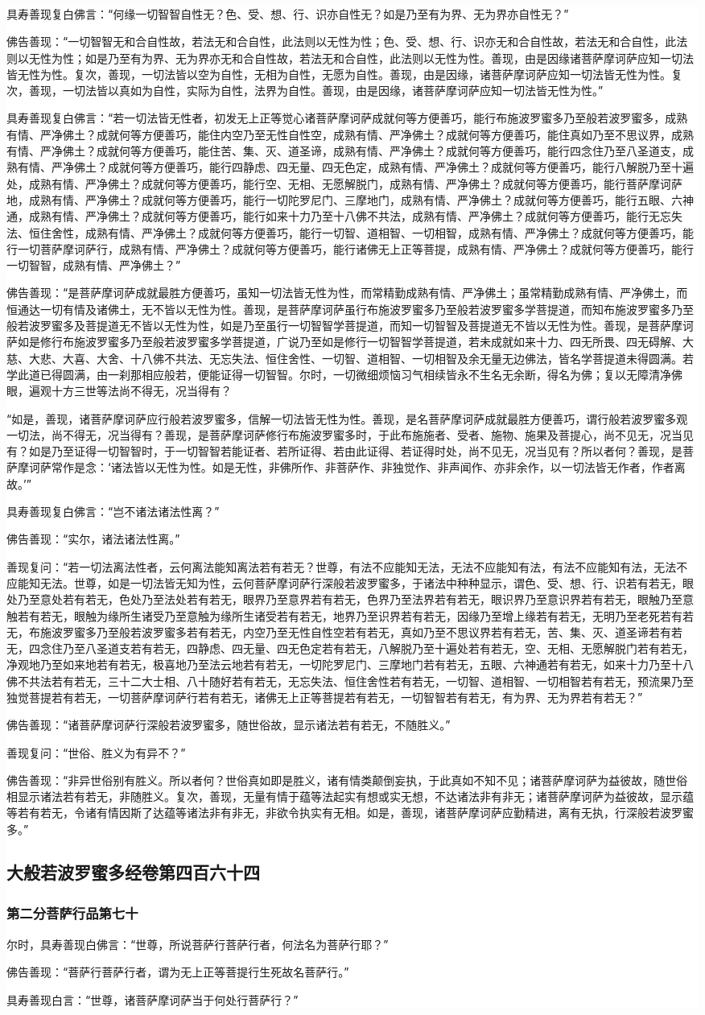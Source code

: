 具寿善现复白佛言：“何缘一切智智自性无？色、受、想、行、识亦自性无？如是乃至有为界、无为界亦自性无？”

佛告善现：“一切智智无和合自性故，若法无和合自性，此法则以无性为性；色、受、想、行、识亦无和合自性故，若法无和合自性，此法则以无性为性；如是乃至有为界、无为界亦无和合自性故，若法无和合自性，此法则以无性为性。善现，由是因缘诸菩萨摩诃萨应知一切法皆无性为性。复次，善现，一切法皆以空为自性，无相为自性，无愿为自性。善现，由是因缘，诸菩萨摩诃萨应知一切法皆无性为性。复次，善现，一切法皆以真如为自性，实际为自性，法界为自性。善现，由是因缘，诸菩萨摩诃萨应知一切法皆无性为性。”

具寿善现复白佛言：“若一切法皆无性者，初发无上正等觉心诸菩萨摩诃萨成就何等方便善巧，能行布施波罗蜜多乃至般若波罗蜜多，成熟有情、严净佛土？成就何等方便善巧，能住内空乃至无性自性空，成熟有情、严净佛土？成就何等方便善巧，能住真如乃至不思议界，成熟有情、严净佛土？成就何等方便善巧，能住苦、集、灭、道圣谛，成熟有情、严净佛土？成就何等方便善巧，能行四念住乃至八圣道支，成熟有情、严净佛土？成就何等方便善巧，能行四静虑、四无量、四无色定，成熟有情、严净佛土？成就何等方便善巧，能行八解脱乃至十遍处，成熟有情、严净佛土？成就何等方便善巧，能行空、无相、无愿解脱门，成熟有情、严净佛土？成就何等方便善巧，能行菩萨摩诃萨地，成熟有情、严净佛土？成就何等方便善巧，能行一切陀罗尼门、三摩地门，成熟有情、严净佛土？成就何等方便善巧，能行五眼、六神通，成熟有情、严净佛土？成就何等方便善巧，能行如来十力乃至十八佛不共法，成熟有情、严净佛土？成就何等方便善巧，能行无忘失法、恒住舍性，成熟有情、严净佛土？成就何等方便善巧，能行一切智、道相智、一切相智，成熟有情、严净佛土？成就何等方便善巧，能行一切菩萨摩诃萨行，成熟有情、严净佛土？成就何等方便善巧，能行诸佛无上正等菩提，成熟有情、严净佛土？成就何等方便善巧，能行一切智智，成熟有情、严净佛土？”

佛告善现：“是菩萨摩诃萨成就最胜方便善巧，虽知一切法皆无性为性，而常精勤成熟有情、严净佛土；虽常精勤成熟有情、严净佛土，而恒通达一切有情及诸佛土，无不皆以无性为性。善现，是菩萨摩诃萨虽行布施波罗蜜多乃至般若波罗蜜多学菩提道，而知布施波罗蜜多乃至般若波罗蜜多及菩提道无不皆以无性为性，如是乃至虽行一切智智学菩提道，而知一切智智及菩提道无不皆以无性为性。善现，是菩萨摩诃萨如是修行布施波罗蜜多乃至般若波罗蜜多学菩提道，广说乃至如是修行一切智智学菩提道，若未成就如来十力、四无所畏、四无碍解、大慈、大悲、大喜、大舍、十八佛不共法、无忘失法、恒住舍性、一切智、道相智、一切相智及余无量无边佛法，皆名学菩提道未得圆满。若学此道已得圆满，由一刹那相应般若，便能证得一切智智。尔时，一切微细烦恼习气相续皆永不生名无余断，得名为佛；复以无障清净佛眼，遍观十方三世等法尚不得无，况当得有？

“如是，善现，诸菩萨摩诃萨应行般若波罗蜜多，信解一切法皆无性为性。善现，是名菩萨摩诃萨成就最胜方便善巧，谓行般若波罗蜜多观一切法，尚不得无，况当得有？善现，是菩萨摩诃萨修行布施波罗蜜多时，于此布施施者、受者、施物、施果及菩提心，尚不见无，况当见有？如是乃至证得一切智智时，于一切智智若能证者、若所证得、若由此证得、若证得时处，尚不见无，况当见有？所以者何？善现，是菩萨摩诃萨常作是念：‘诸法皆以无性为性。如是无性，非佛所作、非菩萨作、非独觉作、非声闻作、亦非余作，以一切法皆无作者，作者离故。’”

具寿善现复白佛言：“岂不诸法诸法性离？”

佛告善现：“实尔，诸法诸法性离。”

善现复问：“若一切法离法性者，云何离法能知离法若有若无？世尊，有法不应能知无法，无法不应能知有法，有法不应能知有法，无法不应能知无法。世尊，如是一切法皆无知为性，云何菩萨摩诃萨行深般若波罗蜜多，于诸法中种种显示，谓色、受、想、行、识若有若无，眼处乃至意处若有若无，色处乃至法处若有若无，眼界乃至意界若有若无，色界乃至法界若有若无，眼识界乃至意识界若有若无，眼触乃至意触若有若无，眼触为缘所生诸受乃至意触为缘所生诸受若有若无，地界乃至识界若有若无，因缘乃至增上缘若有若无，无明乃至老死若有若无，布施波罗蜜多乃至般若波罗蜜多若有若无，内空乃至无性自性空若有若无，真如乃至不思议界若有若无，苦、集、灭、道圣谛若有若无，四念住乃至八圣道支若有若无，四静虑、四无量、四无色定若有若无，八解脱乃至十遍处若有若无，空、无相、无愿解脱门若有若无，净观地乃至如来地若有若无，极喜地乃至法云地若有若无，一切陀罗尼门、三摩地门若有若无，五眼、六神通若有若无，如来十力乃至十八佛不共法若有若无，三十二大士相、八十随好若有若无，无忘失法、恒住舍性若有若无，一切智、道相智、一切相智若有若无，预流果乃至独觉菩提若有若无，一切菩萨摩诃萨行若有若无，诸佛无上正等菩提若有若无，一切智智若有若无，有为界、无为界若有若无？”

佛告善现：“诸菩萨摩诃萨行深般若波罗蜜多，随世俗故，显示诸法若有若无，不随胜义。”

善现复问：“世俗、胜义为有异不？”

佛告善现：“非异世俗别有胜义。所以者何？世俗真如即是胜义，诸有情类颠倒妄执，于此真如不知不见；诸菩萨摩诃萨为益彼故，随世俗相显示诸法若有若无，非随胜义。复次，善现，无量有情于蕴等法起实有想或实无想，不达诸法非有非无；诸菩萨摩诃萨为益彼故，显示蕴等若有若无，令诸有情因斯了达蕴等诸法非有非无，非欲令执实有无相。如是，善现，诸菩萨摩诃萨应勤精进，离有无执，行深般若波罗蜜多。”

## 大般若波罗蜜多经卷第四百六十四

### 第二分菩萨行品第七十

尔时，具寿善现白佛言：“世尊，所说菩萨行菩萨行者，何法名为菩萨行耶？”

佛告善现：“菩萨行菩萨行者，谓为无上正等菩提行生死故名菩萨行。”

具寿善现白言：“世尊，诸菩萨摩诃萨当于何处行菩萨行？”

